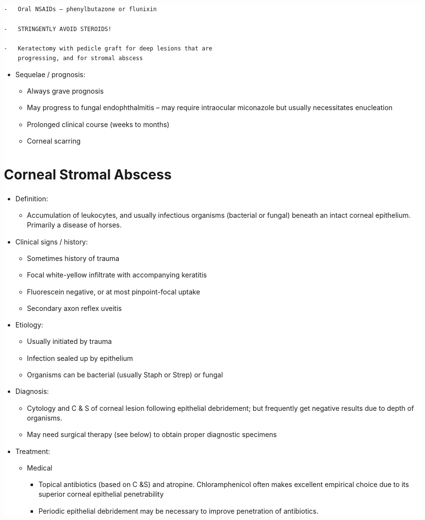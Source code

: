     -   Oral NSAIDs – phenylbutazone or flunixin

    -   STRINGENTLY AVOID STEROIDS!

    -   Keratectomy with pedicle graft for deep lesions that are
        progressing, and for stromal abscess

-   Sequelae / prognosis:

    -   Always grave prognosis

    -   May progress to fungal endophthalmitis – may require intraocular
        miconazole but usually necessitates enucleation

    -   Prolonged clinical course (weeks to months)

    -   Corneal scarring

Corneal Stromal Abscess
=======================

-   Definition:

    -   Accumulation of leukocytes, and usually infectious organisms
        (bacterial or fungal) beneath an intact corneal epithelium.
        Primarily a disease of horses.

-   Clinical signs / history:

    -   Sometimes history of trauma

    -   Focal white-yellow infiltrate with accompanying keratitis

    -   Fluorescein negative, or at most pinpoint-focal uptake

    -   Secondary axon reflex uveitis

-   Etiology:

    -   Usually initiated by trauma

    -   Infection sealed up by epithelium

    -   Organisms can be bacterial (usually Staph or Strep) or fungal

-   Diagnosis:

    -   Cytology and C & S of corneal lesion following epithelial
        debridement; but frequently get negative results due to depth of
        organisms.

    -   May need surgical therapy (see below) to obtain proper
        diagnostic specimens

-   Treatment:

    -   Medical

        -   Topical antibiotics (based on C &S) and atropine.
            Chloramphenicol often makes excellent empirical choice due
            to its superior corneal epithelial penetrability

        -   Periodic epithelial debridement may be necessary to improve
            penetration of antibiotics.
